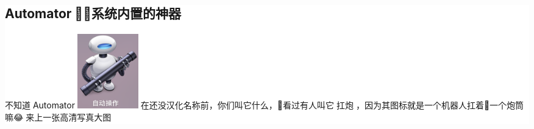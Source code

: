 
## Automator 系统内置的神器

不知道 Automator <img alt="automator-logo" src="https://raw.githubusercontent.com/1ilI/1ilI.github.io/master/resource/2018-04/automator-logo.png" width="100px" align="bottom"/> 在还没汉化名称前，你们叫它什么，看过有人叫它 扛炮 ，因为其图标就是一个机器人扛着一个炮筒嘛😂  来上一张高清写真大图
